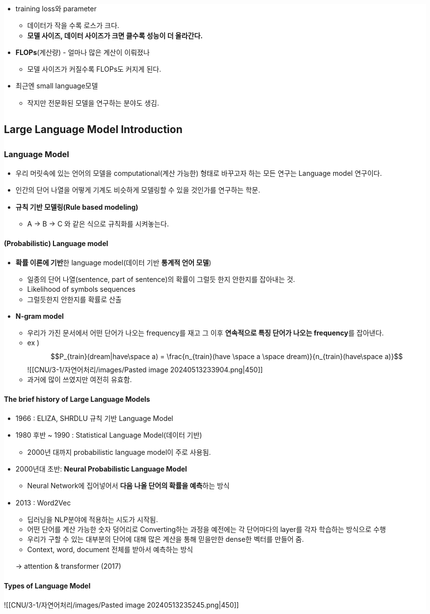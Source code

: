 - training loss와 parameter
	- 데이터가 작을 수록 로스가 크다.
	- **모델 사이즈, 데이터 사이즈가 크면 클수록 성능이 더 올라간다.**
- **FLOPs**(계산량) - 얼마나 많은 계산이 이뤄졌나
	- 모델 사이즈가 커질수록 FLOPs도 커지게 된다.

- 최근엔 small language모델 
	- 작지만 전문화된 모델을 연구하는 분야도 생김.


## Large Language Model Introduction
### Language Model
- 우리 머릿속에 있는 언어의 모델을 computational(계산 가능한) 형태로 바꾸고자 하는 모든 연구는 Language model 연구이다. 
- 인간의 단어 나열을 어떻게 기계도 비슷하게 모델링할 수 있을 것인가를 연구하는 학문.

- **규칙 기반 모델링(Rule based modeling)**
	- A → B → C 와 같은 식으로 규칙화를 시켜놓는다.


#### (Probabilistic) Language model
- **확률 이론에 기반**한 language model(데이터 기반 **통계적 언어 모델**)
	- 일종의 단어 나열(sentence, part of sentence)의 확률이 그럴듯 한지 안한지를 잡아내는 것.
	- Likelihood of symbols sequences
	- 그럴듯한지 안한지를 확률로 산출

- **N-gram model**
	- 우리가 가진 문서에서 어떤 단어가 나오는 frequency를 재고 그 이후 **연속적으로 특징 단어가 나오는 frequency**를 잡아낸다.
	- ex )
		$$P_{train}(dream|have\space a) = \frac{n_{train}(have \space a \space dream)}{n_{train}(have\space a)}$$
	![[CNU/3-1/자연어처리/images/Pasted image 20240513233904.png|450]]
	- 과거에 많이 쓰였지만 여전히 유효함.


#### The brief history of Large Language Models
- 1966 : ELIZA, SHRDLU 규칙 기반 Language Model
- 1980 후반 ~ 1990 : Statistical Language Model(데이터 기반)
	- 2000년 대까지 probabilistic language model이 주로 사용됨.
- 2000년대 초반: **Neural Probabilistic Language Model**
	- Neural Network에 집어넣어서 **다음 나올 단어의 확률을 예측**하는 방식

- 2013 : Word2Vec
	- 딥러닝을 NLP분야에 적용하는 시도가 시작됨.
	- 어떤 단어를 계산 가능한 숫자 덩어리로 Converting하는 과정을 예전에는 각 단어마다의 layer를 각자 학습하는 방식으로 수행
	- 우리가 구할 수 있는 대부분의 단어에 대해 많은 계산을 통해 믿을만한 dense한 벡터를 만들어 줌.
	- Context, word, document 전체를 받아서 예측하는 방식

	→ attention & transformer (2017)


#### Types of Language Model
![[CNU/3-1/자연어처리/images/Pasted image 20240513235245.png|450]]
